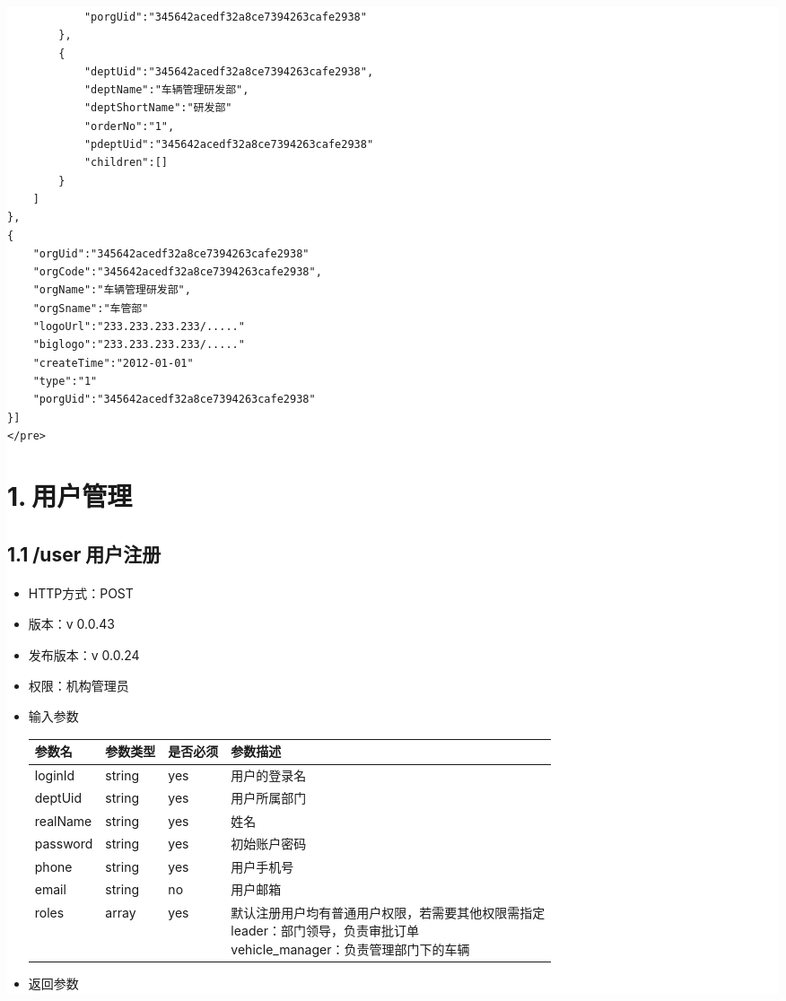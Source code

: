 				"porgUid":"345642acedf32a8ce7394263cafe2938"
			},
			{
				"deptUid":"345642acedf32a8ce7394263cafe2938",
				"deptName":"车辆管理研发部",
				"deptShortName":"研发部"
				"orderNo":"1",
				"pdeptUid":"345642acedf32a8ce7394263cafe2938"
				"children":[]
			}
		]
	},
	{
		"orgUid":"345642acedf32a8ce7394263cafe2938"
		"orgCode":"345642acedf32a8ce7394263cafe2938",
		"orgName":"车辆管理研发部",
		"orgSname":"车管部"
		"logoUrl":"233.233.233.233/....."
		"biglogo":"233.233.233.233/....."
		"createTime":"2012-01-01"
		"type":"1"
		"porgUid":"345642acedf32a8ce7394263cafe2938"
	}]
	</pre>


# 1. 用户管理

## 1.1 /user 用户注册
- HTTP方式：POST
- 版本：v 0.0.43
- 发布版本：v 0.0.24
- 权限：机构管理员
- 输入参数

	|参数名			|参数类型|是否必须|	参数描述		|
	|---- 			| --- 	| ------| ---- 			|
	|loginId		|string	|yes	|用户的登录名		|
	|deptUid		|string	|yes	|用户所属部门		|
	|realName		|string	|yes	|姓名			|
	|password		|string	|yes	|初始账户密码		|
	|phone			|string	|yes	|用户手机号		|
	|email			|string	|no		|用户邮箱		|
	|roles			|array	|yes	|默认注册用户均有普通用户权限，若需要其他权限需指定 <br /> leader：部门领导，负责审批订单 <br /> vehicle_manager：负责管理部门下的车辆	|

- 返回参数
